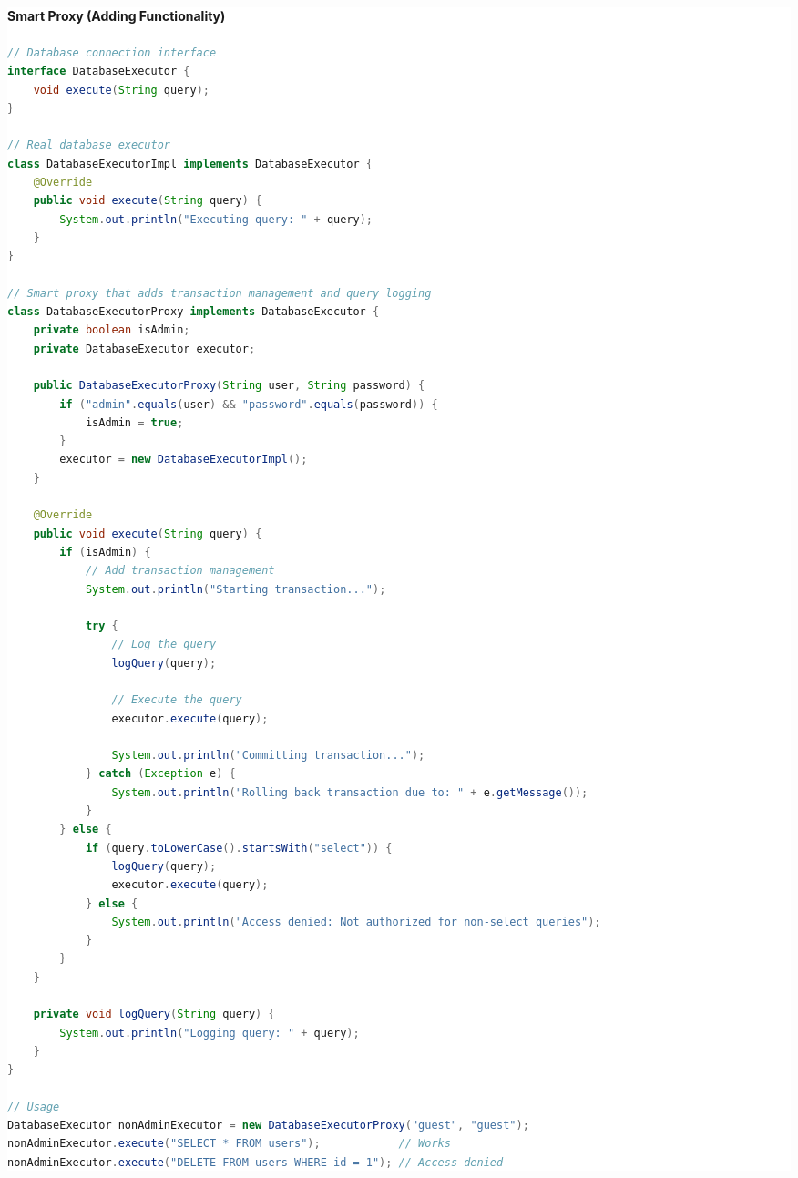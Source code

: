 #### Smart Proxy (Adding Functionality)

```java
// Database connection interface
interface DatabaseExecutor {
    void execute(String query);
}

// Real database executor
class DatabaseExecutorImpl implements DatabaseExecutor {
    @Override
    public void execute(String query) {
        System.out.println("Executing query: " + query);
    }
}

// Smart proxy that adds transaction management and query logging
class DatabaseExecutorProxy implements DatabaseExecutor {
    private boolean isAdmin;
    private DatabaseExecutor executor;
    
    public DatabaseExecutorProxy(String user, String password) {
        if ("admin".equals(user) && "password".equals(password)) {
            isAdmin = true;
        }
        executor = new DatabaseExecutorImpl();
    }
    
    @Override
    public void execute(String query) {
        if (isAdmin) {
            // Add transaction management
            System.out.println("Starting transaction...");
            
            try {
                // Log the query
                logQuery(query);
                
                // Execute the query
                executor.execute(query);
                
                System.out.println("Committing transaction...");
            } catch (Exception e) {
                System.out.println("Rolling back transaction due to: " + e.getMessage());
            }
        } else {
            if (query.toLowerCase().startsWith("select")) {
                logQuery(query);
                executor.execute(query);
            } else {
                System.out.println("Access denied: Not authorized for non-select queries");
            }
        }
    }
    
    private void logQuery(String query) {
        System.out.println("Logging query: " + query);
    }
}

// Usage
DatabaseExecutor nonAdminExecutor = new DatabaseExecutorProxy("guest", "guest");
nonAdminExecutor.execute("SELECT * FROM users");            // Works
nonAdminExecutor.execute("DELETE FROM users WHERE id = 1"); // Access denied
```